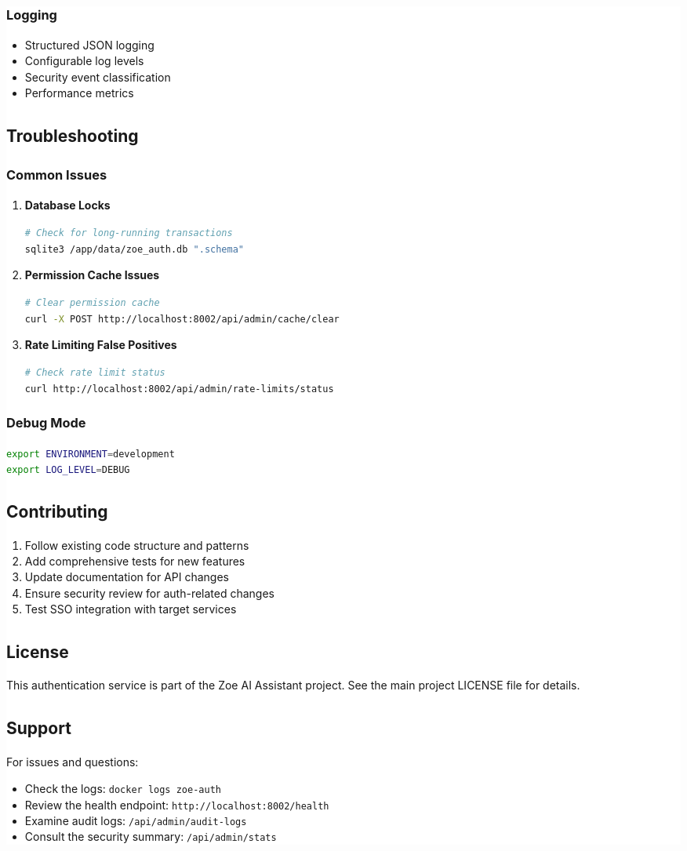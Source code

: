 ### Logging
- Structured JSON logging
- Configurable log levels
- Security event classification
- Performance metrics

## Troubleshooting

### Common Issues

1. **Database Locks**
   ```bash
   # Check for long-running transactions
   sqlite3 /app/data/zoe_auth.db ".schema"
   ```

2. **Permission Cache Issues**
   ```bash
   # Clear permission cache
   curl -X POST http://localhost:8002/api/admin/cache/clear
   ```

3. **Rate Limiting False Positives**
   ```bash
   # Check rate limit status
   curl http://localhost:8002/api/admin/rate-limits/status
   ```

### Debug Mode
```bash
export ENVIRONMENT=development
export LOG_LEVEL=DEBUG
```

## Contributing

1. Follow existing code structure and patterns
2. Add comprehensive tests for new features
3. Update documentation for API changes
4. Ensure security review for auth-related changes
5. Test SSO integration with target services

## License

This authentication service is part of the Zoe AI Assistant project. See the main project LICENSE file for details.

## Support

For issues and questions:
- Check the logs: `docker logs zoe-auth`
- Review the health endpoint: `http://localhost:8002/health`
- Examine audit logs: `/api/admin/audit-logs`
- Consult the security summary: `/api/admin/stats`

